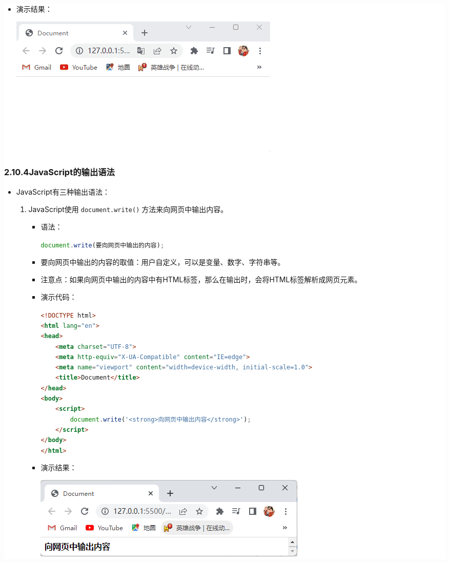 - 演示结果：

  ![8](imgs/8.gif)

### 2.10.4JavaScript的输出语法

- JavaScript有三种输出语法：

  1. JavaScript使用 `document.write()` 方法来向网页中输出内容。

     - 语法：

       ```javascript
       document.write(要向网页中输出的内容);
       ```

     - 要向网页中输出的内容的取值：用户自定义，可以是变量、数字、字符串等。

     - 注意点：如果向网页中输出的内容中有HTML标签，那么在输出时，会将HTML标签解析成网页元素。

     - 演示代码：

       ```html
       <!DOCTYPE html>
       <html lang="en">
       <head>
           <meta charset="UTF-8">
           <meta http-equiv="X-UA-Compatible" content="IE=edge">
           <meta name="viewport" content="width=device-width, initial-scale=1.0">
           <title>Document</title>
       </head>
       <body>
           <script>
               document.write('<strong>向网页中输出内容</strong>');
           </script>
       </body>
       </html>
       ```

     - 演示结果：

       ![9](imgs/9.png)
